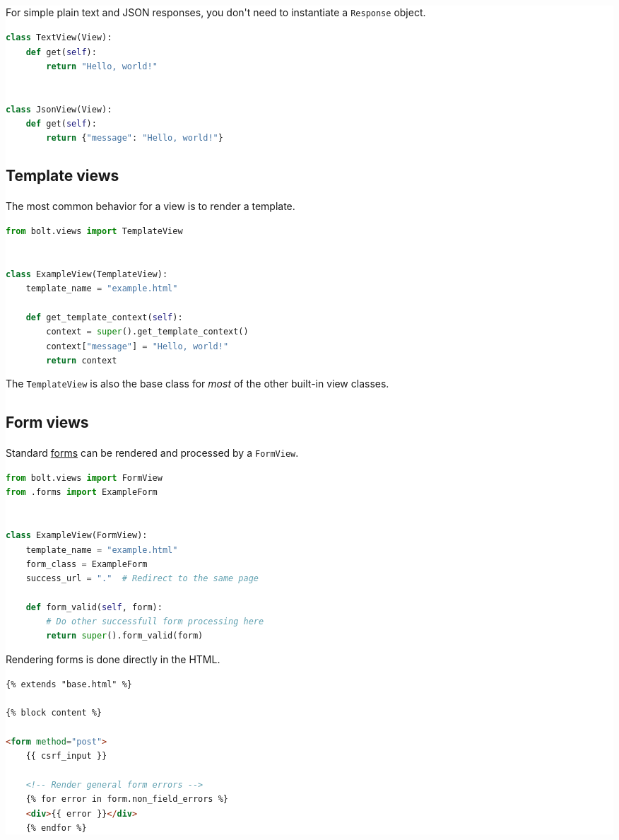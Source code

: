 For simple plain text and JSON responses,
you don't need to instantiate a `Response` object.

```python
class TextView(View):
    def get(self):
        return "Hello, world!"


class JsonView(View):
    def get(self):
        return {"message": "Hello, world!"}
```

## Template views

The most common behavior for a view is to render a template.

```python
from bolt.views import TemplateView


class ExampleView(TemplateView):
    template_name = "example.html"

    def get_template_context(self):
        context = super().get_template_context()
        context["message"] = "Hello, world!"
        return context
```

The `TemplateView` is also the base class for *most* of the other built-in view classes.

## Form views

Standard [forms](../forms) can be rendered and processed by a `FormView`.

```python
from bolt.views import FormView
from .forms import ExampleForm


class ExampleView(FormView):
    template_name = "example.html"
    form_class = ExampleForm
    success_url = "."  # Redirect to the same page

    def form_valid(self, form):
        # Do other successfull form processing here
        return super().form_valid(form)
```

Rendering forms is done directly in the HTML.

```html
{% extends "base.html" %}

{% block content %}

<form method="post">
    {{ csrf_input }}

    <!-- Render general form errors -->
    {% for error in form.non_field_errors %}
    <div>{{ error }}</div>
    {% endfor %}

```